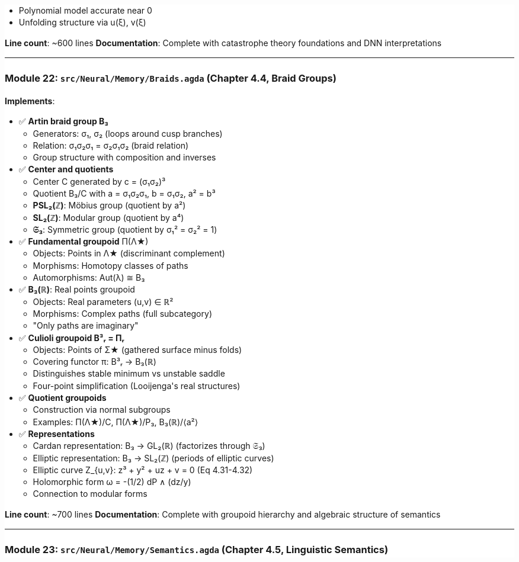   - Polynomial model accurate near 0
  - Unfolding structure via u(ξ), v(ξ)

**Line count**: ~600 lines
**Documentation**: Complete with catastrophe theory foundations and DNN interpretations

---

### Module 22: `src/Neural/Memory/Braids.agda` (Chapter 4.4, Braid Groups)

**Implements**:
- ✅ **Artin braid group B₃**
  - Generators: σ₁, σ₂ (loops around cusp branches)
  - Relation: σ₁σ₂σ₁ = σ₂σ₁σ₂ (braid relation)
  - Group structure with composition and inverses
- ✅ **Center and quotients**
  - Center C generated by c = (σ₁σ₂)³
  - Quotient B₃/C with a = σ₁σ₂σ₁, b = σ₁σ₂, a² = b³
  - **PSL₂(ℤ)**: Möbius group (quotient by a²)
  - **SL₂(ℤ)**: Modular group (quotient by a⁴)
  - **𝔖₃**: Symmetric group (quotient by σ₁² = σ₂² = 1)
- ✅ **Fundamental groupoid** Π(Λ★)
  - Objects: Points in Λ★ (discriminant complement)
  - Morphisms: Homotopy classes of paths
  - Automorphisms: Aut(λ) ≅ B₃
- ✅ **B₃(ℝ)**: Real points groupoid
  - Objects: Real parameters (u,v) ∈ ℝ²
  - Morphisms: Complex paths (full subcategory)
  - "Only paths are imaginary"
- ✅ **Culioli groupoid B³ᵣ = Πᵣ**
  - Objects: Points of Σ★ (gathered surface minus folds)
  - Covering functor π: B³ᵣ → B₃(ℝ)
  - Distinguishes stable minimum vs unstable saddle
  - Four-point simplification (Looijenga's real structures)
- ✅ **Quotient groupoids**
  - Construction via normal subgroups
  - Examples: Π(Λ★)/C, Π(Λ★)/P₃, B₃(ℝ)/⟨a²⟩
- ✅ **Representations**
  - Cardan representation: B₃ → GL₂(ℝ) (factorizes through 𝔖₃)
  - Elliptic representation: B₃ → SL₂(ℤ) (periods of elliptic curves)
  - Elliptic curve Z_{u,v}: z³ + y² + uz + v = 0 (Eq 4.31-4.32)
  - Holomorphic form ω = -(1/2) dP ∧ (dz/y)
  - Connection to modular forms

**Line count**: ~700 lines
**Documentation**: Complete with groupoid hierarchy and algebraic structure of semantics

---

### Module 23: `src/Neural/Memory/Semantics.agda` (Chapter 4.5, Linguistic Semantics)
